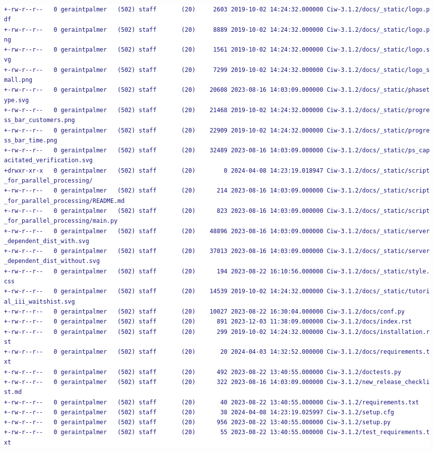 ```diff
+-rw-r--r--   0 geraintpalmer   (502) staff       (20)     2603 2019-10-02 14:24:32.000000 Ciw-3.1.2/docs/_static/logo.pdf
+-rw-r--r--   0 geraintpalmer   (502) staff       (20)     8889 2019-10-02 14:24:32.000000 Ciw-3.1.2/docs/_static/logo.png
+-rw-r--r--   0 geraintpalmer   (502) staff       (20)     1561 2019-10-02 14:24:32.000000 Ciw-3.1.2/docs/_static/logo.svg
+-rw-r--r--   0 geraintpalmer   (502) staff       (20)     7299 2019-10-02 14:24:32.000000 Ciw-3.1.2/docs/_static/logo_small.png
+-rw-r--r--   0 geraintpalmer   (502) staff       (20)    20608 2023-08-16 14:03:09.000000 Ciw-3.1.2/docs/_static/phasetype.svg
+-rw-r--r--   0 geraintpalmer   (502) staff       (20)    21468 2019-10-02 14:24:32.000000 Ciw-3.1.2/docs/_static/progress_bar_customers.png
+-rw-r--r--   0 geraintpalmer   (502) staff       (20)    22909 2019-10-02 14:24:32.000000 Ciw-3.1.2/docs/_static/progress_bar_time.png
+-rw-r--r--   0 geraintpalmer   (502) staff       (20)    32489 2023-08-16 14:03:09.000000 Ciw-3.1.2/docs/_static/ps_capacitated_verification.svg
+drwxr-xr-x   0 geraintpalmer   (502) staff       (20)        0 2024-04-08 14:23:19.018947 Ciw-3.1.2/docs/_static/script_for_parallel_processing/
+-rw-r--r--   0 geraintpalmer   (502) staff       (20)      214 2023-08-16 14:03:09.000000 Ciw-3.1.2/docs/_static/script_for_parallel_processing/README.md
+-rw-r--r--   0 geraintpalmer   (502) staff       (20)      823 2023-08-16 14:03:09.000000 Ciw-3.1.2/docs/_static/script_for_parallel_processing/main.py
+-rw-r--r--   0 geraintpalmer   (502) staff       (20)    48896 2023-08-16 14:03:09.000000 Ciw-3.1.2/docs/_static/server_dependent_dist_with.svg
+-rw-r--r--   0 geraintpalmer   (502) staff       (20)    37013 2023-08-16 14:03:09.000000 Ciw-3.1.2/docs/_static/server_dependent_dist_without.svg
+-rw-r--r--   0 geraintpalmer   (502) staff       (20)      194 2023-08-22 16:10:56.000000 Ciw-3.1.2/docs/_static/style.css
+-rw-r--r--   0 geraintpalmer   (502) staff       (20)    14539 2019-10-02 14:24:32.000000 Ciw-3.1.2/docs/_static/tutorial_iii_waitshist.svg
+-rw-r--r--   0 geraintpalmer   (502) staff       (20)    10027 2023-08-22 16:30:04.000000 Ciw-3.1.2/docs/conf.py
+-rw-r--r--   0 geraintpalmer   (502) staff       (20)      891 2023-12-03 11:38:09.000000 Ciw-3.1.2/docs/index.rst
+-rw-r--r--   0 geraintpalmer   (502) staff       (20)      299 2019-10-02 14:24:32.000000 Ciw-3.1.2/docs/installation.rst
+-rw-r--r--   0 geraintpalmer   (502) staff       (20)       20 2024-04-03 14:32:52.000000 Ciw-3.1.2/docs/requirements.txt
+-rw-r--r--   0 geraintpalmer   (502) staff       (20)      492 2023-08-22 13:40:55.000000 Ciw-3.1.2/doctests.py
+-rw-r--r--   0 geraintpalmer   (502) staff       (20)      322 2023-08-16 14:03:09.000000 Ciw-3.1.2/new_release_checklist.md
+-rw-r--r--   0 geraintpalmer   (502) staff       (20)       40 2023-08-22 13:40:55.000000 Ciw-3.1.2/requirements.txt
+-rw-r--r--   0 geraintpalmer   (502) staff       (20)       38 2024-04-08 14:23:19.025997 Ciw-3.1.2/setup.cfg
+-rw-r--r--   0 geraintpalmer   (502) staff       (20)      956 2023-08-22 13:40:55.000000 Ciw-3.1.2/setup.py
+-rw-r--r--   0 geraintpalmer   (502) staff       (20)       55 2023-08-22 13:40:55.000000 Ciw-3.1.2/test_requirements.txt
```
